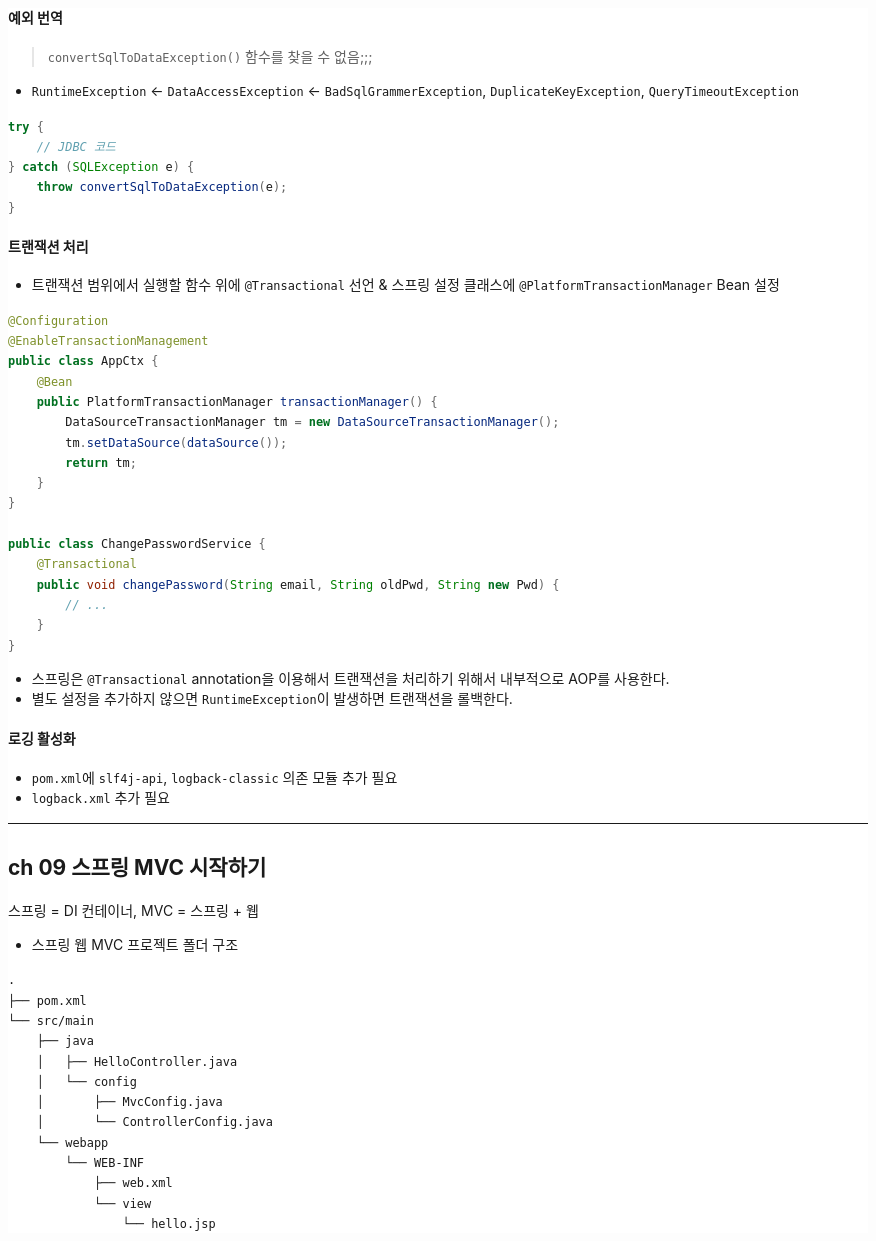 #### 예외 번역
> `convertSqlToDataException()` 함수를 찾을 수 없음;;;

- `RuntimeException` <- `DataAccessException` <- `BadSqlGrammerException`, `DuplicateKeyException`, `QueryTimeoutException`
```java
try {
    // JDBC 코드
} catch (SQLException e) {
    throw convertSqlToDataException(e);
}
```

#### 트랜잭션 처리
- 트랜잭션 범위에서 실행할 함수 위에 `@Transactional` 선언 & 스프링 설정 클래스에 `@PlatformTransactionManager` Bean 설정
```java
@Configuration
@EnableTransactionManagement
public class AppCtx {
    @Bean
    public PlatformTransactionManager transactionManager() {
        DataSourceTransactionManager tm = new DataSourceTransactionManager();
        tm.setDataSource(dataSource());
        return tm;
    }
}

public class ChangePasswordService {
    @Transactional
    public void changePassword(String email, String oldPwd, String new Pwd) {
        // ...
    }
}
```
- 스프링은 `@Transactional` annotation을 이용해서 트랜잭션을 처리하기 위해서 내부적으로 AOP를 사용한다.
- 별도 설정을 추가하지 않으면 `RuntimeException`이 발생하면 트랜잭션을 롤백한다.

#### 로깅 활성화
- `pom.xml`에 `slf4j-api`, `logback-classic` 의존 모듈 추가 필요
- `logback.xml` 추가 필요

---

## ch 09 스프링 MVC 시작하기

스프링 = DI 컨테이너, MVC = 스프링 + 웹

- 스프링 웹 MVC 프로젝트 폴더 구조
```
.
├── pom.xml
└── src/main
    ├── java
    │   ├── HelloController.java
    │   └── config
    │       ├── MvcConfig.java
    │       └── ControllerConfig.java
    └── webapp
        └── WEB-INF
            ├── web.xml
            └── view
                └── hello.jsp
```
